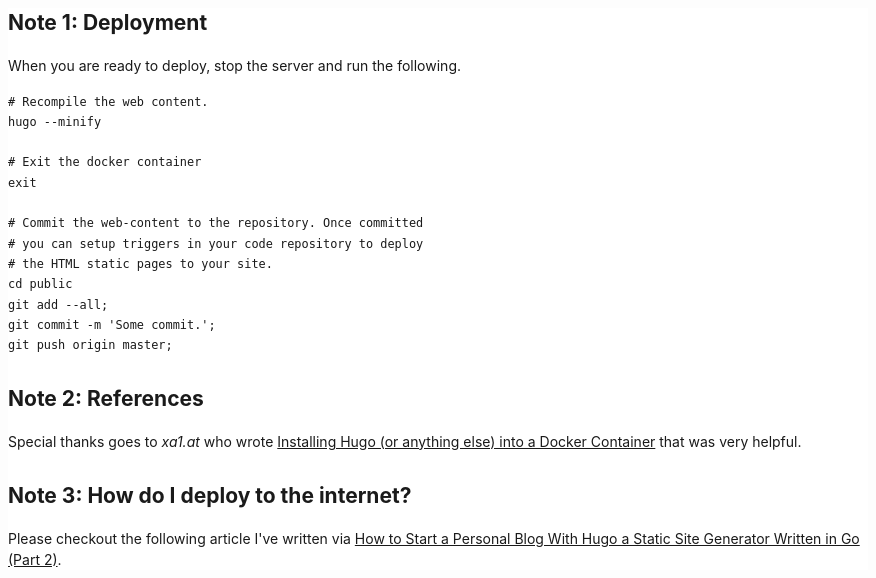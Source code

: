 ## Note 1: Deployment
When you are ready to deploy, stop the server and run the following.

```shell
# Recompile the web content.
hugo --minify

# Exit the docker container
exit

# Commit the web-content to the repository. Once committed
# you can setup triggers in your code repository to deploy
# the HTML static pages to your site.
cd public
git add --all;
git commit -m 'Some commit.';
git push origin master;
```

## Note 2: References
Special thanks goes to *xa1.at* who wrote [Installing Hugo (or anything else) into a Docker Container](https://xa1.at/hugo-docker/) that was very helpful.

## Note 3: How do I deploy to the internet?
Please checkout the following article I've written via [How to Start a Personal Blog With Hugo a Static Site Generator Written in Go (Part 2)](/posts/2020/how-to-start-a-personal-blog-with-hugo-a-static-site-generator-written-in-go-part-2/).
